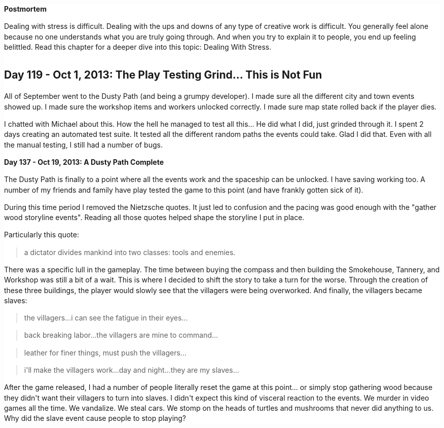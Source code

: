 **Postmortem**

Dealing with stress is difficult. Dealing with the ups and downs of
any type of creative work is difficult. You generally feel alone
because no one understands what you are truly going through. And when
you try to explain it to people, you end up feeling belittled. Read
this chapter for a deeper dive into this topic: Dealing With Stress.

## Day 119 - Oct 1, 2013: The Play Testing Grind... This is Not Fun ##

All of September went to the Dusty Path (and being a grumpy
developer). I made sure all the different city and town events showed
up. I made sure the workshop items and workers unlocked correctly. I
made sure map state rolled back if the player dies.

I chatted with Michael about this. How the hell he managed to test all
this... He did what I did, just grinded through it. I spent 2 days
creating an automated test suite. It tested all the different random
paths the events could take. Glad I did that. Even with all the manual
testing, I still had a number of bugs.

**Day 137 - Oct 19, 2013: A Dusty Path Complete**

The Dusty Path is finally to a point where all the events work and the
spaceship can be unlocked. I have saving working too. A number of my
friends and family have play tested the game to this point
(and have frankly gotten sick of it).

During this time period I removed the Nietzsche quotes. It just led to
confusion and the pacing was good enough with the "gather wood
storyline events". Reading all those quotes helped shape the storyline
I put in place.

Particularly this quote:

>a dictator divides mankind into two classes: tools and enemies.

There was a specific lull in the gameplay. The time between buying the
compass and then building the Smokehouse, Tannery, and Workshop was
still a bit of a wait. This is where I decided to shift the story to
take a turn for the worse. Through the creation of these three
buildings, the player would slowly see that the villagers were being
overworked. And finally, the villagers became
slaves:

>the villagers...i can see the fatigue in their eyes...

>back breaking labor...the villagers are mine to command...

>leather for finer things, must push the villagers...

>i'll make the villagers work...day and night...they are my slaves...

After the game released, I had a number of people literally reset the
game at this point... or simply stop gathering wood because they
didn't want their villagers to turn into slaves. I didn't expect this
kind of visceral reaction to the events. We murder in video games all
the time. We vandalize. We steal cars. We stomp on the heads of
turtles and mushrooms that never did anything to us. Why did the slave
event cause people to stop playing?
